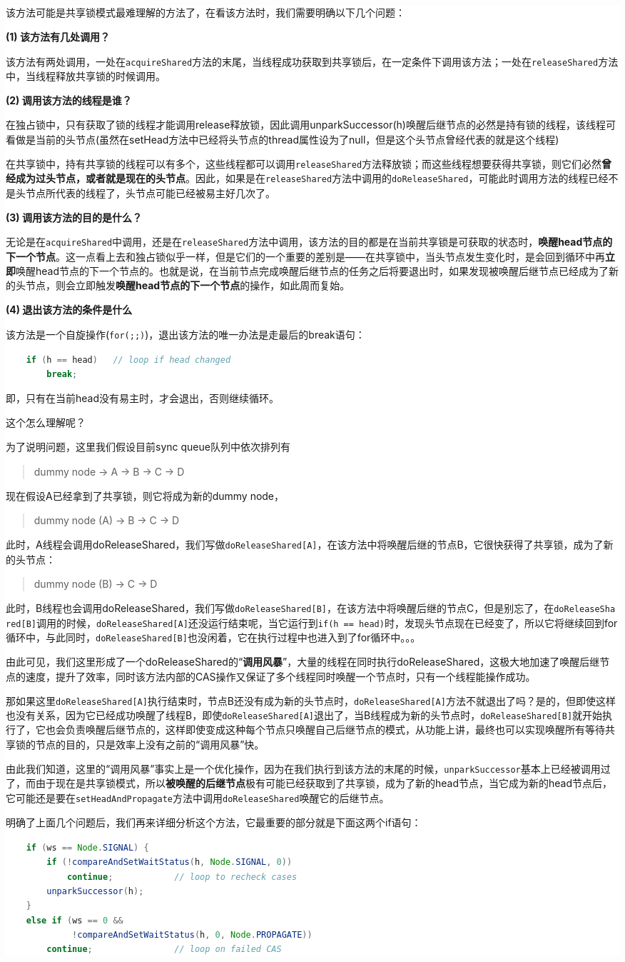 该方法可能是共享锁模式最难理解的方法了，在看该方法时，我们需要明确以下几个问题：

**(1) 该方法有几处调用？**

该方法有两处调用，一处在`acquireShared`方法的末尾，当线程成功获取到共享锁后，在一定条件下调用该方法；一处在`releaseShared`方法中，当线程释放共享锁的时候调用。

**(2) 调用该方法的线程是谁？**

在独占锁中，只有获取了锁的线程才能调用release释放锁，因此调用unparkSuccessor(h)唤醒后继节点的必然是持有锁的线程，该线程可看做是当前的头节点(虽然在setHead方法中已经将头节点的thread属性设为了null，但是这个头节点曾经代表的就是这个线程)

在共享锁中，持有共享锁的线程可以有多个，这些线程都可以调用`releaseShared`方法释放锁；而这些线程想要获得共享锁，则它们必然**曾经成为过头节点，或者就是现在的头节点**。因此，如果是在`releaseShared`方法中调用的`doReleaseShared`，可能此时调用方法的线程已经不是头节点所代表的线程了，头节点可能已经被易主好几次了。

**(3) 调用该方法的目的是什么？**

无论是在`acquireShared`中调用，还是在`releaseShared`方法中调用，该方法的目的都是在当前共享锁是可获取的状态时，**唤醒head节点的下一个节点**。这一点看上去和独占锁似乎一样，但是它们的一个重要的差别是——在共享锁中，当头节点发生变化时，是会回到循环中再**立即**唤醒head节点的下一个节点的。也就是说，在当前节点完成唤醒后继节点的任务之后将要退出时，如果发现被唤醒后继节点已经成为了新的头节点，则会立即触发**唤醒head节点的下一个节点**的操作，如此周而复始。

**(4) 退出该方法的条件是什么**

该方法是一个自旋操作(`for(;;)`)，退出该方法的唯一办法是走最后的break语句：

```java
    if (h == head)   // loop if head changed
        break;
```

即，只有在当前head没有易主时，才会退出，否则继续循环。

这个怎么理解呢？

为了说明问题，这里我们假设目前sync queue队列中依次排列有

> dummy node -> A -> B -> C -> D

现在假设A已经拿到了共享锁，则它将成为新的dummy node，

> dummy node (A) -> B -> C -> D

此时，A线程会调用doReleaseShared，我们写做`doReleaseShared[A]`，在该方法中将唤醒后继的节点B，它很快获得了共享锁，成为了新的头节点：

> dummy node (B) -> C -> D

此时，B线程也会调用doReleaseShared，我们写做`doReleaseShared[B]`，在该方法中将唤醒后继的节点C，但是别忘了，在`doReleaseShared[B]`调用的时候，`doReleaseShared[A]`还没运行结束呢，当它运行到`if(h == head)`时，发现头节点现在已经变了，所以它将继续回到for循环中，与此同时，`doReleaseShared[B]`也没闲着，它在执行过程中也进入到了for循环中。。。

由此可见，我们这里形成了一个doReleaseShared的“**调用风暴**”，大量的线程在同时执行doReleaseShared，这极大地加速了唤醒后继节点的速度，提升了效率，同时该方法内部的CAS操作又保证了多个线程同时唤醒一个节点时，只有一个线程能操作成功。

那如果这里`doReleaseShared[A]`执行结束时，节点B还没有成为新的头节点时，`doReleaseShared[A]`方法不就退出了吗？是的，但即使这样也没有关系，因为它已经成功唤醒了线程B，即使`doReleaseShared[A]`退出了，当B线程成为新的头节点时，`doReleaseShared[B]`就开始执行了，它也会负责唤醒后继节点的，这样即使变成这种每个节点只唤醒自己后继节点的模式，从功能上讲，最终也可以实现唤醒所有等待共享锁的节点的目的，只是效率上没有之前的“调用风暴”快。

由此我们知道，这里的“调用风暴”事实上是一个优化操作，因为在我们执行到该方法的末尾的时候，`unparkSuccessor`基本上已经被调用过了，而由于现在是共享锁模式，所以**被唤醒的后继节点**极有可能已经获取到了共享锁，成为了新的head节点，当它成为新的head节点后，它可能还是要在`setHeadAndPropagate`方法中调用`doReleaseShared`唤醒它的后继节点。

明确了上面几个问题后，我们再来详细分析这个方法，它最重要的部分就是下面这两个if语句：

```java
    if (ws == Node.SIGNAL) {
        if (!compareAndSetWaitStatus(h, Node.SIGNAL, 0))
            continue;            // loop to recheck cases
        unparkSuccessor(h);
    }
    else if (ws == 0 &&
             !compareAndSetWaitStatus(h, 0, Node.PROPAGATE))
        continue;                // loop on failed CAS
```

